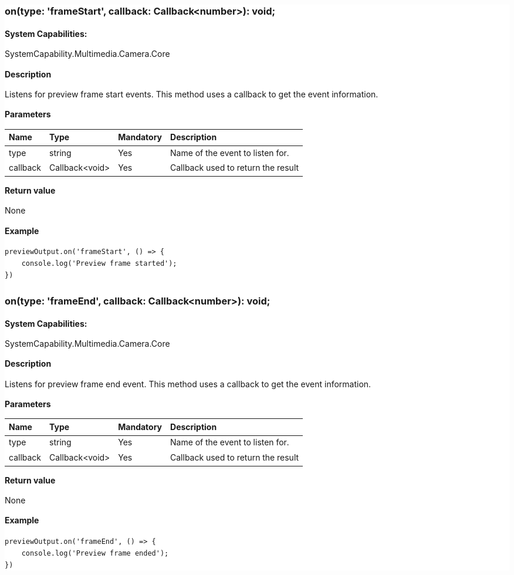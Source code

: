 ### on(type: 'frameStart', callback: Callback<number\>): void;

**System Capabilities:**

SystemCapability.Multimedia.Camera.Core

**Description**

Listens for preview frame start events. This method uses a callback to get the event information.

**Parameters**

| Name     | Type              | Mandatory | Description                        |
| :------- | :---------------- | :-------- | :----------------------------------|
| type     | string            | Yes       | Name of the event to listen for.   |
| callback | Callback<void\>   | Yes       | Callback used to return the result |

**Return value**

None

**Example**

```
previewOutput.on('frameStart', () => {
    console.log('Preview frame started');
})
```

### on(type: 'frameEnd', callback: Callback<number\>): void;

**System Capabilities:**

SystemCapability.Multimedia.Camera.Core

**Description**

Listens for preview frame end event. This method uses a callback to get the event information.

**Parameters**

| Name     | Type              | Mandatory | Description                        |
| :------- | :---------------- | :-------- | :----------------------------------|
| type     | string            | Yes       | Name of the event to listen for.   |
| callback | Callback<void\>   | Yes       | Callback used to return the result |

**Return value**

None

**Example**

```
previewOutput.on('frameEnd', () => {
    console.log('Preview frame ended');
})
```

